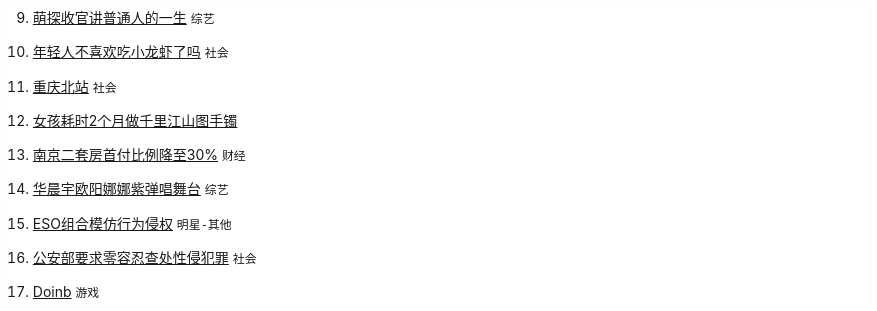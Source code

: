 9. [萌探收官讲普通人的一生](https://m.weibo.cn/search?containerid=100103type%3D1%26t%3D10%26q%3D%23%E8%90%8C%E6%8E%A2%E6%94%B6%E5%AE%98%E8%AE%B2%E6%99%AE%E9%80%9A%E4%BA%BA%E7%9A%84%E4%B8%80%E7%94%9F%23&stream_entry_id=31&isnewpage=1&extparam=seat%3D1%26pos%3D7%26adid%3D162552%26filter_type%3Drealtimehot%26dgr%3D0%26cate%3D0%26lcate%3D5001%26c_type%3D31%26display_time%3D1660316700%26pre_seqid%3D166031670061502342562&luicode=10000011&lfid=106003type%3D25%26t%3D3%26disable_hot%3D1%26filter_type%3Drealtimehot) `综艺` 

10. [年轻人不喜欢吃小龙虾了吗](https://m.weibo.cn/search?containerid=100103type%3D1%26t%3D10%26q%3D%23%E5%B9%B4%E8%BD%BB%E4%BA%BA%E4%B8%8D%E5%96%9C%E6%AC%A2%E5%90%83%E5%B0%8F%E9%BE%99%E8%99%BE%E4%BA%86%E5%90%97%23&stream_entry_id=31&isnewpage=1&extparam=seat%3D1%26pos%3D8%26flag%3D0%26filter_type%3Drealtimehot%26dgr%3D0%26cate%3D0%26lcate%3D5001%26realpos%3D7%26c_type%3D31%26display_time%3D1660316700%26pre_seqid%3D166031670061502342562&luicode=10000011&lfid=106003type%3D25%26t%3D3%26disable_hot%3D1%26filter_type%3Drealtimehot) `社会` 

11. [重庆北站](https://m.weibo.cn/search?containerid=100103type%3D1%26t%3D10%26q%3D%23%E9%87%8D%E5%BA%86%E5%8C%97%E7%AB%99%23&stream_entry_id=31&isnewpage=1&extparam=seat%3D1%26pos%3D9%26flag%3D0%26filter_type%3Drealtimehot%26dgr%3D0%26cate%3D0%26lcate%3D5001%26realpos%3D8%26c_type%3D31%26display_time%3D1660316700%26pre_seqid%3D166031670061502342562&luicode=10000011&lfid=106003type%3D25%26t%3D3%26disable_hot%3D1%26filter_type%3Drealtimehot) `社会` 

12. [女孩耗时2个月做千里江山图手镯](https://m.weibo.cn/search?containerid=100103type%3D1%26t%3D10%26q%3D%23%E5%A5%B3%E5%AD%A9%E8%80%97%E6%97%B62%E4%B8%AA%E6%9C%88%E5%81%9A%E5%8D%83%E9%87%8C%E6%B1%9F%E5%B1%B1%E5%9B%BE%E6%89%8B%E9%95%AF%23&stream_entry_id=31&isnewpage=1&extparam=seat%3D1%26pos%3D10%26flag%3D0%26filter_type%3Drealtimehot%26dgr%3D0%26cate%3D0%26lcate%3D5001%26realpos%3D9%26c_type%3D31%26display_time%3D1660316700%26pre_seqid%3D166031670061502342562&luicode=10000011&lfid=106003type%3D25%26t%3D3%26disable_hot%3D1%26filter_type%3Drealtimehot)  

13. [南京二套房首付比例降至30%](https://m.weibo.cn/search?containerid=100103type%3D1%26t%3D10%26q%3D%23%E5%8D%97%E4%BA%AC%E4%BA%8C%E5%A5%97%E6%88%BF%E9%A6%96%E4%BB%98%E6%AF%94%E4%BE%8B%E9%99%8D%E8%87%B330%25%23&stream_entry_id=31&isnewpage=1&extparam=seat%3D1%26pos%3D11%26flag%3D1%26filter_type%3Drealtimehot%26dgr%3D0%26cate%3D0%26lcate%3D5001%26realpos%3D10%26c_type%3D31%26display_time%3D1660316700%26pre_seqid%3D166031670061502342562&luicode=10000011&lfid=106003type%3D25%26t%3D3%26disable_hot%3D1%26filter_type%3Drealtimehot) `财经` 

14. [华晨宇欧阳娜娜紫弹唱舞台](https://m.weibo.cn/search?containerid=100103type%3D1%26t%3D10%26q%3D%23%E5%8D%8E%E6%99%A8%E5%AE%87%E6%AC%A7%E9%98%B3%E5%A8%9C%E5%A8%9C%E7%B4%AB%E5%BC%B9%E5%94%B1%E8%88%9E%E5%8F%B0%23&stream_entry_id=31&isnewpage=1&extparam=seat%3D1%26pos%3D12%26flag%3D0%26filter_type%3Drealtimehot%26dgr%3D0%26cate%3D0%26lcate%3D5001%26realpos%3D11%26c_type%3D31%26display_time%3D1660316700%26pre_seqid%3D166031670061502342562&luicode=10000011&lfid=106003type%3D25%26t%3D3%26disable_hot%3D1%26filter_type%3Drealtimehot) `综艺` 

15. [ESO组合模仿行为侵权](https://m.weibo.cn/search?containerid=100103type%3D1%26t%3D10%26q%3D%23ESO%E7%BB%84%E5%90%88%E6%A8%A1%E4%BB%BF%E8%A1%8C%E4%B8%BA%E4%BE%B5%E6%9D%83%23&stream_entry_id=31&isnewpage=1&extparam=seat%3D1%26pos%3D13%26flag%3D0%26filter_type%3Drealtimehot%26dgr%3D0%26cate%3D0%26lcate%3D5001%26realpos%3D12%26c_type%3D31%26display_time%3D1660316700%26pre_seqid%3D166031670061502342562&luicode=10000011&lfid=106003type%3D25%26t%3D3%26disable_hot%3D1%26filter_type%3Drealtimehot) `明星-其他` 

16. [公安部要求零容忍查处性侵犯罪](https://m.weibo.cn/search?containerid=100103type%3D1%26t%3D10%26q%3D%23%E5%85%AC%E5%AE%89%E9%83%A8%E8%A6%81%E6%B1%82%E9%9B%B6%E5%AE%B9%E5%BF%8D%E6%9F%A5%E5%A4%84%E6%80%A7%E4%BE%B5%E7%8A%AF%E7%BD%AA%23&stream_entry_id=31&isnewpage=1&extparam=seat%3D1%26pos%3D14%26flag%3D0%26filter_type%3Drealtimehot%26dgr%3D0%26cate%3D0%26lcate%3D5001%26realpos%3D13%26c_type%3D31%26display_time%3D1660316700%26pre_seqid%3D166031670061502342562&luicode=10000011&lfid=106003type%3D25%26t%3D3%26disable_hot%3D1%26filter_type%3Drealtimehot) `社会` 

17. [Doinb](https://m.weibo.cn/search?containerid=100103type%3D1%26t%3D10%26q%3DDoinb&stream_entry_id=31&isnewpage=1&extparam=seat%3D1%26pos%3D15%26flag%3D1%26filter_type%3Drealtimehot%26dgr%3D0%26cate%3D0%26lcate%3D5001%26realpos%3D14%26c_type%3D31%26display_time%3D1660316700%26pre_seqid%3D166031670061502342562&luicode=10000011&lfid=106003type%3D25%26t%3D3%26disable_hot%3D1%26filter_type%3Drealtimehot) `游戏` 
